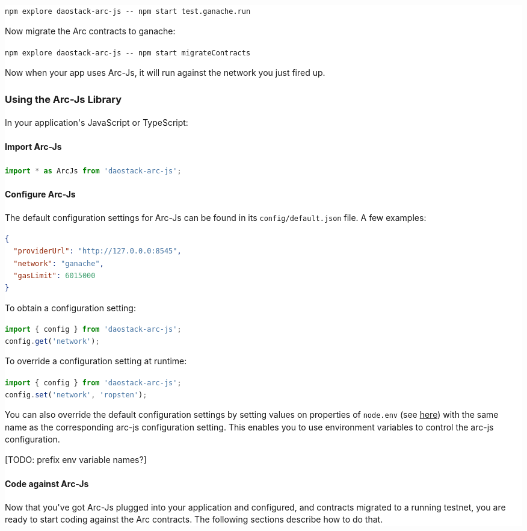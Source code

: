 ```script
npm explore daostack-arc-js -- npm start test.ganache.run
```

Now migrate the Arc contracts to ganache:

```script
npm explore daostack-arc-js -- npm start migrateContracts
```

Now when your app uses Arc-Js, it will run against the network you just fired up.

### Using the Arc-Js Library
In your application's JavaScript or TypeScript:

#### Import Arc-Js
```javascript
import * as ArcJs from 'daostack-arc-js';
```

#### Configure Arc-Js
The default configuration settings for Arc-Js can be found in its `config/default.json` file. A few  examples:

```json
{
  "providerUrl": "http://127.0.0.0:8545",
  "network": "ganache",
  "gasLimit": 6015000
}
```

To obtain a configuration setting:

```javascript
import { config } from 'daostack-arc-js';
config.get('network');
```

To override a configuration setting at runtime:
```javascript
import { config } from 'daostack-arc-js';
config.set('network', 'ropsten');
```

You can also override the default configuration settings by setting values on properties of `node.env` (see [here](https://nodejs.org/dist/latest-v9.x/docs/api/process.html#process_process_env)) with the same name as the corresponding arc-js configuration setting.  This enables you to use environment variables to control the arc-js configuration.

[TODO: prefix env variable names?]

#### Code against Arc-Js
Now that you've got Arc-Js plugged into your application and configured, and contracts migrated to a running testnet, you are ready to start coding against the Arc contracts.  The following sections describe how to do that.

